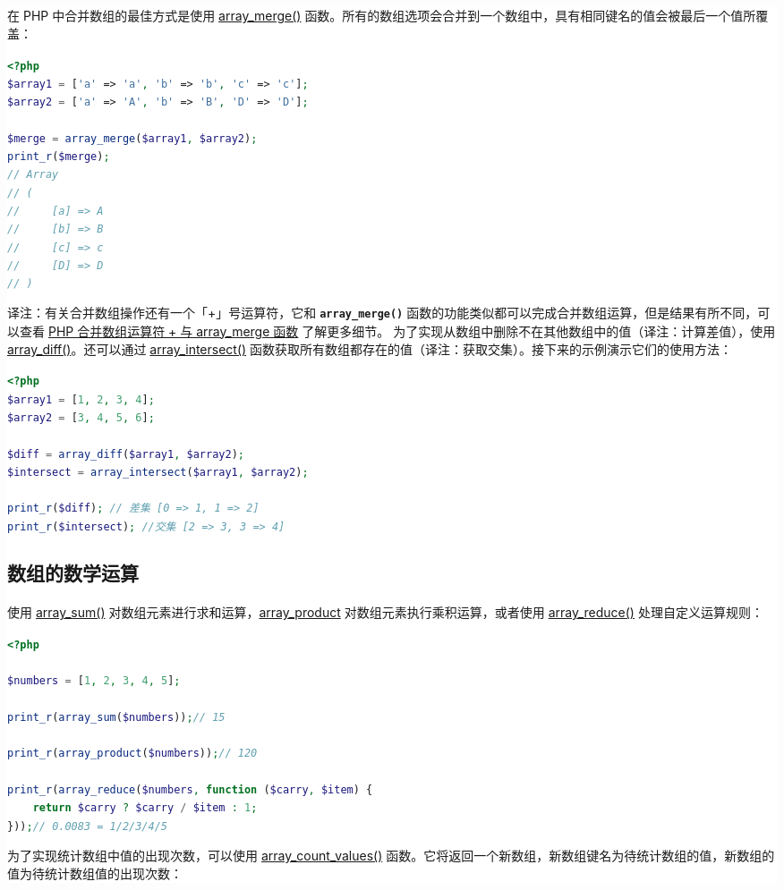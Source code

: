 在 PHP 中合并数组的最佳方式是使用 [array_merge()][18] 函数。所有的数组选项会合并到一个数组中，具有相同键名的值会被最后一个值所覆盖：

```php
<?php
$array1 = ['a' => 'a', 'b' => 'b', 'c' => 'c'];
$array2 = ['a' => 'A', 'b' => 'B', 'D' => 'D'];
 
$merge = array_merge($array1, $array2);
print_r($merge);
// Array
// (
//     [a] => A
//     [b] => B
//     [c] => c
//     [D] => D
// )
```

译注：有关合并数组操作还有一个「+」号运算符，它和 **`array_merge()`**  函数的功能类似都可以完成合并数组运算，但是结果有所不同，可以查看 [PHP 合并数组运算符 + 与 array_merge 函数][19] 了解更多细节。
为了实现从数组中删除不在其他数组中的值（译注：计算差值），使用 [array_diff()][20]。还可以通过 [array_intersect()][21] 函数获取所有数组都存在的值（译注：获取交集）。接下来的示例演示它们的使用方法：

```php
<?php
$array1 = [1, 2, 3, 4];
$array2 = [3, 4, 5, 6];

$diff = array_diff($array1, $array2);
$intersect = array_intersect($array1, $array2);

print_r($diff); // 差集 [0 => 1, 1 => 2]
print_r($intersect); //交集 [2 => 3, 3 => 4]
```
## 数组的数学运算

使用 [array_sum()][22] 对数组元素进行求和运算，[array_product][23] 对数组元素执行乘积运算，或者使用 [array_reduce()][24] 处理自定义运算规则：

```php
<?php

$numbers = [1, 2, 3, 4, 5];

print_r(array_sum($numbers));// 15

print_r(array_product($numbers));// 120

print_r(array_reduce($numbers, function ($carry, $item) {
    return $carry ? $carry / $item : 1;
}));// 0.0083 = 1/2/3/4/5
```

为了实现统计数组中值的出现次数，可以使用 [array_count_values()][25] 函数。它将返回一个新数组，新数组键名为待统计数组的值，新数组的值为待统计数组值的出现次数：


[0]: http://blog.phpzendo.com/?p=389
[1]: http://php.net/manual/zh/function.array-combine.php
[2]: http://php.net/manual/zh/function.array-values.php
[3]: http://php.net/manual/zh/function.array-keys.php
[4]: http://php.net/manual/zh/function.array-flip.php
[5]: http://php.net/manual/zh/function.list.php
[6]: http://php.net/manual/zh/function.preg-split.php
[7]: http://php.net/manual/zh/function.explode.php
[8]: http://php.net/manual/zh/function.list.php
[9]: http://php.net/manual/zh/function.extract.php
[10]: http://php.net/manual/zh/function.extract.php#refsect1-function.extract-parameters
[11]: http://php.net/manual/zh/function.compact.php
[12]: http://php.net/manual/zh/function.array-filter.php
[13]: http://php.net/manual/zh/function.array-unique.php
[14]: http://php.net/manual/en/function.array-column.php
[15]: http://php.net/manual/zh/function.array-column.php#refsect1-function.array-column-changelog
[16]: http://php.net/manual/zh/function.array-map.php
[17]: http://php.net/manual/zh/function.array-walk.php
[18]: http://php.net/manual/zh/function.array-merge.php
[19]: http://blog.phpzendo.com/?p=209
[20]: http://php.net/manual/zh/function.array-diff.php
[21]: http://php.net/manual/zh/function.array-intersect.php
[22]: http://php.net/manual/zh/function.array-sum.php
[23]: http://php.net/manual/zh/function.array-product.php
[24]: http://php.net/manual/zh/function.array-reduce.php
[25]: http://php.net/manual/zh/function.array-count-values.php
[26]: http://php.net/manual/zh/function.array-fill.php#115216
[27]: http://php.net/manual/zh/function.range.php
[28]: http://php.net/manual/zh/function.array-slice.php
[29]: http://php.net/manual/zh/function.sort.php
[30]: http://php.net/manual/zh/function.asort.php
[31]: http://php.net/manual/zh/function.arsort.php
[32]: http://php.net/manual/zh/function.uasort.php
[33]: http://php.net/manual/zh/function.ksort.php
[34]: http://php.net/manual/zh/function.krsort.php
[35]: http://php.net/manual/zh/function.arsort.php
[36]: http://php.net/manual/zh/function.krsort.php
[37]: http://php.net/manual/zh/function.rsort.php
[38]: http://php.net/manual/zh/function.uasort.php
[39]: http://php.net/manual/zh/function.usort.php
[40]: http://tpcg.io/5R76yC
[41]: http://php.net/manual/change.php?page=zh%2Fbook.array.php
[42]: http://php.net/manual/zh/functions.anonymous.php
[43]: https://cms-assets.tutsplus.com/uploads/users/1203/posts/28606/attachment/Working%20With%20PHP%20Arrays%20in%20the%20Right%20Way.pdf?_ga=2.13187957.337714656.1530772115-1672179990.1524817979
[44]: https://code.tutsplus.com/tutorials/working-with-php-arrays-in-the-right-way--cms-28606